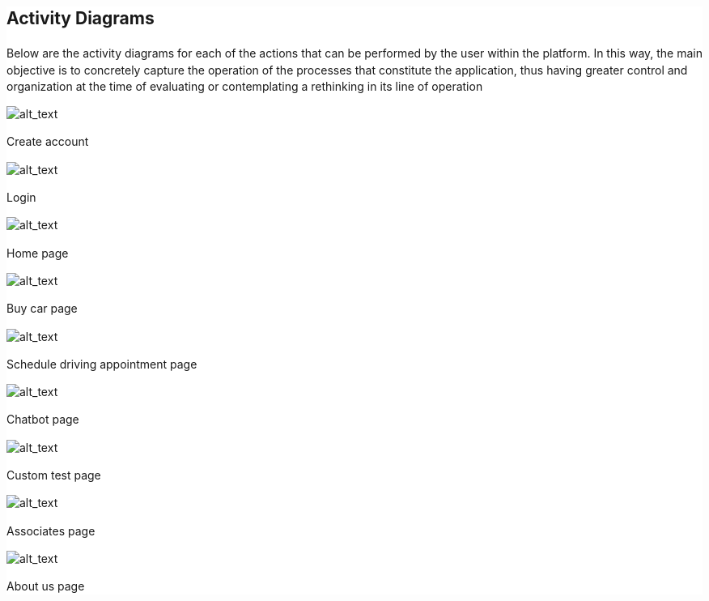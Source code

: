 ## Activity Diagrams

Below are the activity diagrams for each of the actions that can be performed by the user within the platform. In this way, the main objective is to concretely capture the operation of the processes that constitute the application, thus having greater control and organization at the time of evaluating or contemplating a rethinking in its line of operation


![alt_text](images/ADacc.png "Activity_Diagram_Account")


Create account


![alt_text](images/ADlog.png "Activity_Diagram_login")


Login


![alt_text](images/ADHome.png "Activity_Diagram_homepage")


Home page


![alt_text](images/ADbuy.png "Activity_Diagram_buy_car")


Buy car page


![alt_text](images/ADappo.png "Activity_Diagram_drive_appointment")


Schedule driving appointment page


![alt_text](images/ADchatbot.png "Activity_Diagram_chatbot")


Chatbot page


![alt_text](images/ADchatbot.png "image_tooltip")


Custom test page


![alt_text](images/ADtestpage.png "image_tooltip")


Associates page


![alt_text](images/ADacc.png "image_tooltip")


About us page

